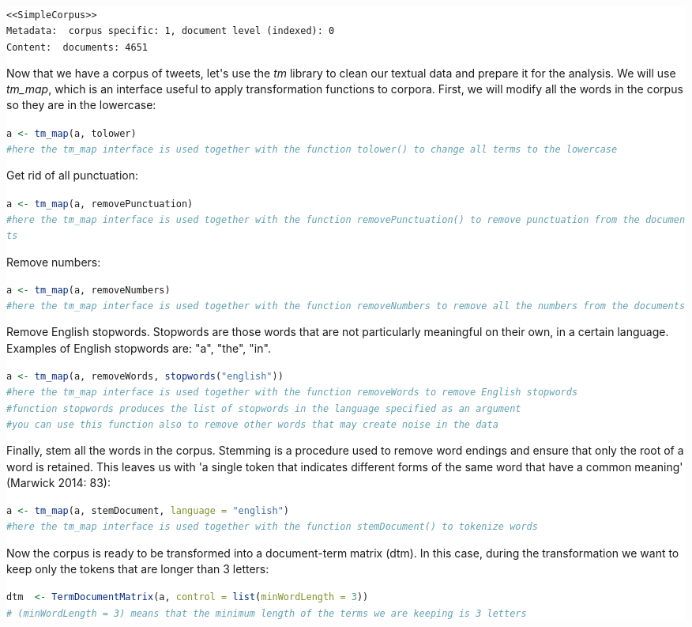 
    <<SimpleCorpus>>
    Metadata:  corpus specific: 1, document level (indexed): 0
    Content:  documents: 4651


Now that we have a corpus of tweets, let's use the *tm* library to clean our textual data and prepare it for the analysis. We will use *tm_map*, which is an interface useful to apply transformation functions to corpora. First, we will modify all the words in the corpus so they are in the lowercase:


```R
a <- tm_map(a, tolower)
#here the tm_map interface is used together with the function tolower() to change all terms to the lowercase
```

Get rid of all punctuation:


```R
a <- tm_map(a, removePunctuation)
#here the tm_map interface is used together with the function removePunctuation() to remove punctuation from the documents
```

Remove numbers:


```R
a <- tm_map(a, removeNumbers)
#here the tm_map interface is used together with the function removeNumbers to remove all the numbers from the documents
```

Remove English stopwords. Stopwords are those words that are not particularly meaningful on their own, in a certain language. Examples of English stopwords are: "a", "the", "in".


```R
a <- tm_map(a, removeWords, stopwords("english"))
#here the tm_map interface is used together with the function removeWords to remove English stopwords
#function stopwords produces the list of stopwords in the language specified as an argument
#you can use this function also to remove other words that may create noise in the data
```

Finally, stem all the words in the corpus. Stemming is a procedure used to remove word endings and ensure that only the root of a word is retained. This leaves us with 'a single token that indicates different forms of the same word that have a common meaning' (Marwick 2014: 83):


```R
a <- tm_map(a, stemDocument, language = "english")
#here the tm_map interface is used together with the function stemDocument() to tokenize words
```

Now the corpus is ready to be transformed into a document-term matrix (dtm). In this case, during the transformation we want to keep only the tokens that are longer than 3 letters:


```R
dtm  <- TermDocumentMatrix(a, control = list(minWordLength = 3))
# (minWordLength = 3) means that the minimum length of the terms we are keeping is 3 letters
```
